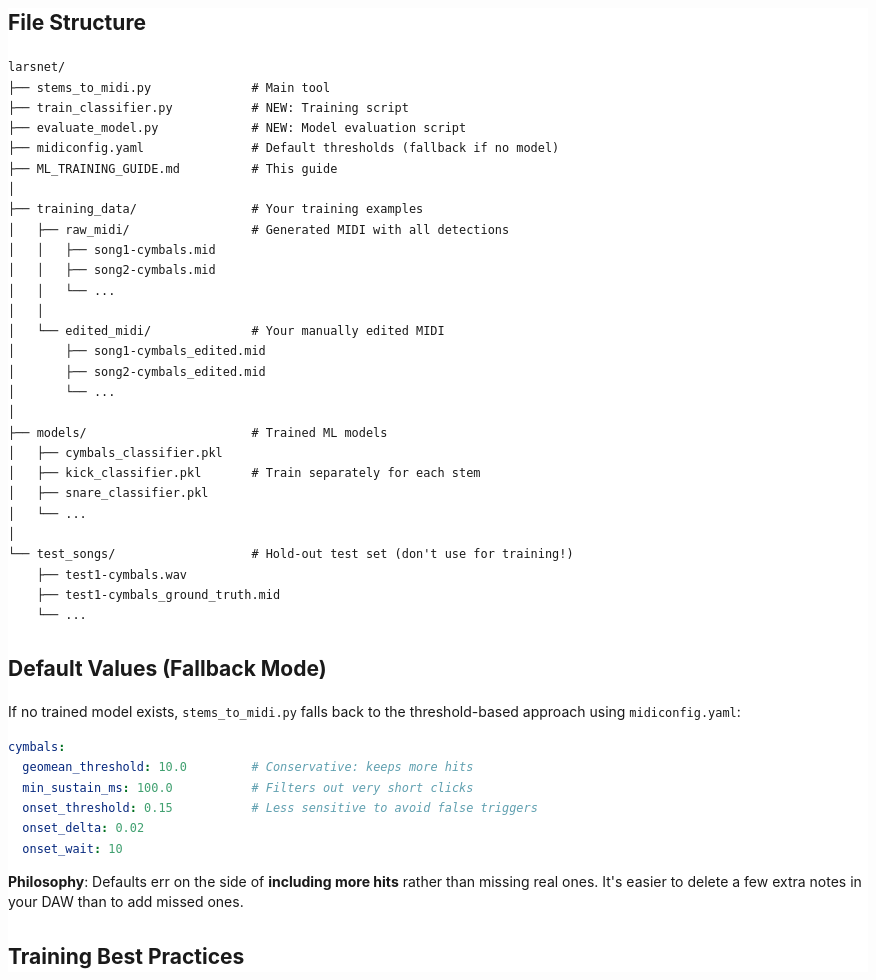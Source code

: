 ## File Structure

```
larsnet/
├── stems_to_midi.py              # Main tool
├── train_classifier.py           # NEW: Training script
├── evaluate_model.py             # NEW: Model evaluation script
├── midiconfig.yaml               # Default thresholds (fallback if no model)
├── ML_TRAINING_GUIDE.md          # This guide
│
├── training_data/                # Your training examples
│   ├── raw_midi/                 # Generated MIDI with all detections
│   │   ├── song1-cymbals.mid
│   │   ├── song2-cymbals.mid
│   │   └── ...
│   │
│   └── edited_midi/              # Your manually edited MIDI
│       ├── song1-cymbals_edited.mid
│       ├── song2-cymbals_edited.mid
│       └── ...
│
├── models/                       # Trained ML models
│   ├── cymbals_classifier.pkl
│   ├── kick_classifier.pkl       # Train separately for each stem
│   ├── snare_classifier.pkl
│   └── ...
│
└── test_songs/                   # Hold-out test set (don't use for training!)
    ├── test1-cymbals.wav
    ├── test1-cymbals_ground_truth.mid
    └── ...
```

## Default Values (Fallback Mode)

If no trained model exists, `stems_to_midi.py` falls back to the threshold-based approach using `midiconfig.yaml`:

```yaml
cymbals:
  geomean_threshold: 10.0         # Conservative: keeps more hits
  min_sustain_ms: 100.0           # Filters out very short clicks
  onset_threshold: 0.15           # Less sensitive to avoid false triggers
  onset_delta: 0.02
  onset_wait: 10
```

**Philosophy**: Defaults err on the side of **including more hits** rather than missing real ones. It's easier to delete a few extra notes in your DAW than to add missed ones.

## Training Best Practices
